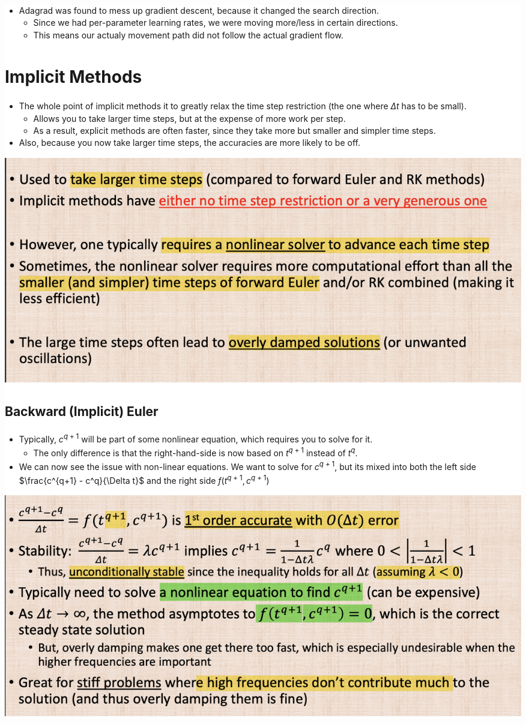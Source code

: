 - Adagrad was found to mess up gradient descent, because it changed the search direction.
    - Since we had per-parameter learning rates, we were moving more/less in certain directions.
    - This means our actualy movement path did not follow the actual gradient flow.

# Implicit Methods

- The whole point of implicit methods it to greatly relax the time step restriction (the one where $\Delta t$﻿ has to be small).
    - Allows you to take larger time steps, but at the expense of more work per step.
    - As a result, explicit methods are often faster, since they take more but smaller and simpler time steps.
- Also, because you now take larger time steps, the accuracies are more likely to be off.

![Untitled 18 13.png](../../attachments/Untitled%2018%2013.png)

## Backward (Implicit) Euler

- Typically, $c^{q+1}$﻿ will be part of some nonlinear equation, which requires you to solve for it.
    - The only difference is that the right-hand-side is now based on $t^{q+1}$﻿ instead of $t^q$﻿.
- We can now see the issue with non-linear equations. We want to solve for $c^{q+1}$﻿, but its mixed into both the left side $\frac{c^{q+1} - c^q}{\Delta t}$﻿ and the right side $f(t^{q+1}, c^{q+1})$﻿

![Untitled 19 12.png](../../attachments/Untitled%2019%2012.png)
